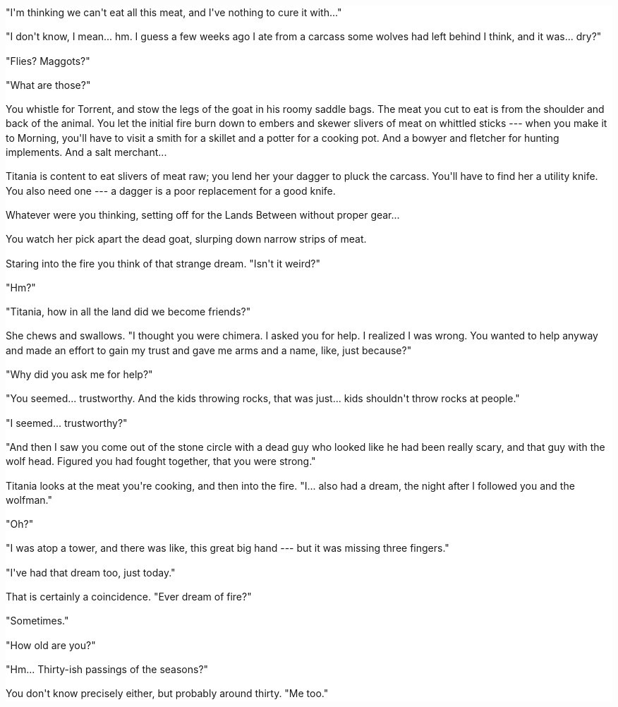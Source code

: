 "I'm thinking we can't eat all this meat, and I've nothing to cure it with..."

"I don't know, I mean... hm. I guess a few weeks ago I ate from a carcass some wolves had left behind I think, and it was... dry?"

"Flies? Maggots?"

"What are those?"

You whistle for Torrent, and stow the legs of the goat in his roomy saddle bags. The meat you cut to eat is from the shoulder and back of the animal. You let the initial fire burn down to embers and skewer slivers of meat on whittled sticks --- when you make it to Morning, you'll have to visit a smith for a skillet and a potter for a cooking pot. And a bowyer and fletcher for hunting implements. And a salt merchant...

Titania is content to eat slivers of meat raw; you lend her your dagger to pluck the carcass. You'll have to find her a utility knife. You also need one --- a dagger is a poor replacement for a good knife.

Whatever were you thinking, setting off for the Lands Between without proper gear...

You watch her pick apart the dead goat, slurping down narrow strips of meat.

Staring into the fire you think of that strange dream. "Isn't it weird?"

"Hm?"

"Titania, how in all the land did we become friends?"

She chews and swallows. "I thought you were chimera. I asked you for help. I realized I was wrong. You wanted to help anyway and made an effort to gain my trust and gave me arms and a name, like, just because?"

"Why did you ask me for help?"

"You seemed... trustworthy. And the kids throwing rocks, that was just... kids shouldn't throw rocks at people."

"I seemed... trustworthy?"

"And then I saw you come out of the stone circle with a dead guy who looked like he had been really scary, and that guy with the wolf head. Figured you had fought together, that you were strong."

Titania looks at the meat you're cooking, and then into the fire. "I... also had a dream, the night after I followed you and the wolfman."

"Oh?"

"I was atop a tower, and there was like, this great big hand --- but it was missing three fingers."

"I've had that dream too, just today."

That is certainly a coincidence. "Ever dream of fire?"

"Sometimes."

"How old are you?"

"Hm... Thirty-ish passings of the seasons?"

You don't know precisely either, but probably around thirty. "Me too."
